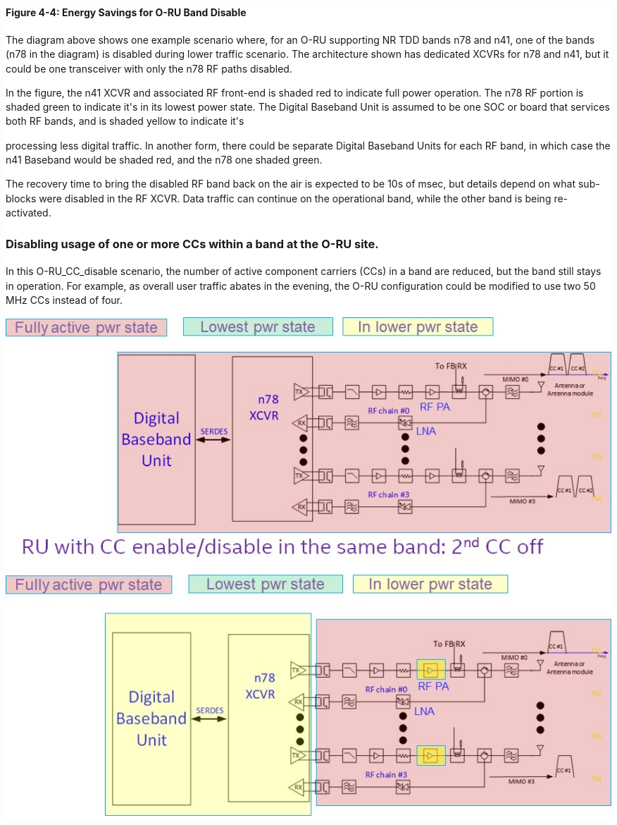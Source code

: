 
#### Figure 4-4: Energy Savings for O-RU Band Disable

The diagram above shows one example scenario where, for an O-RU supporting NR TDD bands n78 and n41, one of the bands (n78 in the diagram) is disabled during lower traffic scenario. The architecture shown has dedicated XCVRs for n78 and n41, but it could be one transceiver with only the n78 RF paths disabled.

In the figure, the n41 XCVR and associated RF front-end is shaded red to indicate full power operation. The n78 RF portion is shaded green to indicate it's in its lowest power state. The Digital Baseband Unit is assumed to be one SOC or board that services both RF bands, and is shaded yellow to indicate it's

processing less digital traffic. In another form, there could be separate Digital Baseband Units for each RF band, in which case the n41 Baseband would be shaded red, and the n78 one shaded green.

The recovery time to bring the disabled RF band back on the air is expected to be 10s of msec, but details depend on what sub-blocks were disabled in the RF XCVR. Data traffic can continue on the operational band, while the other band is being re-activated.

### Disabling usage of one or more CCs within a band at the O-RU site.

In this O-RU\_CC\_disable scenario, the number of active component carriers (CCs) in a band are reduced, but the band still stays in operation. For example, as overall user traffic abates in the evening, the O-RU configuration could be modified to use two 50 MHz CCs instead of four.

![](../assets/images/0789b22e8618.jpg)![](../assets/images/4e56799add35.jpg)
